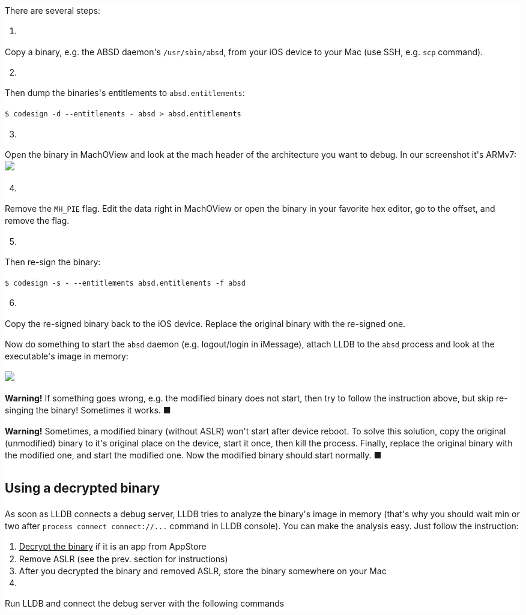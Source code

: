 There are several steps:

1. 
Copy a binary, e.g. the ABSD daemon's `/usr/sbin/absd`, from your iOS device to your Mac (use SSH, e.g. `scp` command).

2. 
Then dump the binaries's entitlements to `absd.entitlements`:

    $ codesign -d --entitlements - absd > absd.entitlements
    

3. 
Open the binary in MachOView and look at the mach header of the architecture you want to debug. In our screenshot it's ARMv7: ![](http://codedigging.com/files/2016-04-27-debugging-ios-binaries-with-lldb/mach-o-mh-pie.png)

4. 
Remove the `MH_PIE` flag. Edit the data right in MachOView or open the binary in your favorite hex editor, go to the offset, and remove the flag.

5. 
Then re-sign the binary:

    $ codesign -s - --entitlements absd.entitlements -f absd
    

6. 
Copy the re-signed binary back to the iOS device. Replace the original binary with the re-signed one.

Now do something to start the `absd` daemon (e.g. logout/login in iMessage), attach LLDB to the `absd` process and look at the executable's image in memory:

![](http://codedigging.com/files/2016-04-27-debugging-ios-binaries-with-lldb/absd-no-aslr.png)

**Warning!** If something goes wrong, e.g. the modified binary does not start, then try to follow the instruction above, but skip re-singing the binary! Sometimes it works. ■

**Warning!** Sometimes, a modified binary (without ASLR) won't start after device reboot. To solve this solution, copy the original (unmodified) binary to it's original place on the device, start it once, then kill the process. Finally, replace the original binary with the modified one, and start the modified one. Now the modified binary should start normally. ■

## Using a decrypted binary

As soon as LLDB connects a debug server, LLDB tries to analyze the binary's image in memory (that's why you should wait min or two after `process connect connect://...` command in LLDB console). You can make the analysis easy. Just follow the instruction:

1. [Decrypt the binary](http://codedigging.com/blog/2016-03-01-decrypting-apps-from-appstore/) if it is an app from AppStore
2. Remove ASLR (see the prev. section for instructions)
3. After you decrypted the binary and removed ASLR, store the binary somewhere on your Mac
4. 
Run LLDB and connect the debug server with the following commands
